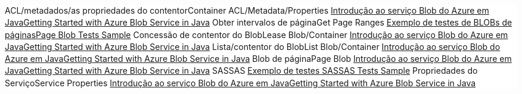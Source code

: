 <td><span data-ttu-id="5a624-128">ACL/metadados/as propriedades do contentor</span><span class="sxs-lookup"><span data-stu-id="5a624-128">Container ACL/Metadata/Properties</span></span></td>
<td><span data-ttu-id="5a624-129"><a href="https://github.com/Azure-Samples/storage-blob-java-getting-started/blob/master/src/BlobAdvanced.java">Introdução ao serviço Blob do Azure em Java</a></span><span class="sxs-lookup"><span data-stu-id="5a624-129"><a href="https://github.com/Azure-Samples/storage-blob-java-getting-started/blob/master/src/BlobAdvanced.java">Getting Started with Azure Blob Service in Java</a></span></span></td>
</tr> 
<tr> 
<td><span data-ttu-id="5a624-130">Obter intervalos de página</span><span class="sxs-lookup"><span data-stu-id="5a624-130">Get Page Ranges</span></span></td>
<td><span data-ttu-id="5a624-131"><a href="https://github.com/Azure/azure-storage-java/blob/master/microsoft-azure-storage-test/src/com/microsoft/azure/storage/blob/CloudPageBlobTests.java">Exemplo de testes de BLOBs de páginas</a></span><span class="sxs-lookup"><span data-stu-id="5a624-131"><a href="https://github.com/Azure/azure-storage-java/blob/master/microsoft-azure-storage-test/src/com/microsoft/azure/storage/blob/CloudPageBlobTests.java">Page Blob Tests Sample</a></span></span></td>
</tr> 
<tr> 
<td><span data-ttu-id="5a624-132">Concessão de contentor do Blob</span><span class="sxs-lookup"><span data-stu-id="5a624-132">Lease Blob/Container</span></span></td>
<td><span data-ttu-id="5a624-133"><a href="https://github.com/Azure-Samples/storage-blob-java-getting-started/blob/master/src/BlobBasics.java">Introdução ao serviço Blob do Azure em Java</a></span><span class="sxs-lookup"><span data-stu-id="5a624-133"><a href="https://github.com/Azure-Samples/storage-blob-java-getting-started/blob/master/src/BlobBasics.java">Getting Started with Azure Blob Service in Java</a></span></span></td>
</tr> 
<tr> 
<td><span data-ttu-id="5a624-134">Lista/contentor do Blob</span><span class="sxs-lookup"><span data-stu-id="5a624-134">List Blob/Container</span></span></td>
<td><span data-ttu-id="5a624-135"><a href="https://github.com/Azure-Samples/storage-blob-java-getting-started/blob/master/src/BlobBasics.java">Introdução ao serviço Blob do Azure em Java</a></span><span class="sxs-lookup"><span data-stu-id="5a624-135"><a href="https://github.com/Azure-Samples/storage-blob-java-getting-started/blob/master/src/BlobBasics.java">Getting Started with Azure Blob Service in Java</a></span></span></td>
</tr> 
<tr> 
<td><span data-ttu-id="5a624-136">Blob de página</span><span class="sxs-lookup"><span data-stu-id="5a624-136">Page Blob</span></span></td>
<td><span data-ttu-id="5a624-137"><a href="https://github.com/Azure-Samples/storage-blob-java-getting-started/blob/master/src/BlobBasics.java">Introdução ao serviço Blob do Azure em Java</a></span><span class="sxs-lookup"><span data-stu-id="5a624-137"><a href="https://github.com/Azure-Samples/storage-blob-java-getting-started/blob/master/src/BlobBasics.java">Getting Started with Azure Blob Service in Java</a></span></span></td>
</tr>
<tr> 
<td><span data-ttu-id="5a624-138">SAS</span><span class="sxs-lookup"><span data-stu-id="5a624-138">SAS</span></span></td>
<td><span data-ttu-id="5a624-139"><a href="https://github.com/Azure/azure-storage-java/blob/master/microsoft-azure-storage-test/src/com/microsoft/azure/storage/blob/SasTests.java">Exemplo de testes SAS</a></span><span class="sxs-lookup"><span data-stu-id="5a624-139"><a href="https://github.com/Azure/azure-storage-java/blob/master/microsoft-azure-storage-test/src/com/microsoft/azure/storage/blob/SasTests.java">SAS Tests Sample</a></span></span></td>
</tr>   
<tr> 
<td><span data-ttu-id="5a624-140">Propriedades do Serviço</span><span class="sxs-lookup"><span data-stu-id="5a624-140">Service Properties</span></span></td>
<td><span data-ttu-id="5a624-141"><a href="https://github.com/Azure-Samples/storage-blob-java-getting-started/blob/master/src/BlobAdvanced.java">Introdução ao serviço Blob do Azure em Java</a></span><span class="sxs-lookup"><span data-stu-id="5a624-141"><a href="https://github.com/Azure-Samples/storage-blob-java-getting-started/blob/master/src/BlobAdvanced.java">Getting Started with Azure Blob Service in Java</a></span></span></td>
</tr>           
<tr> 